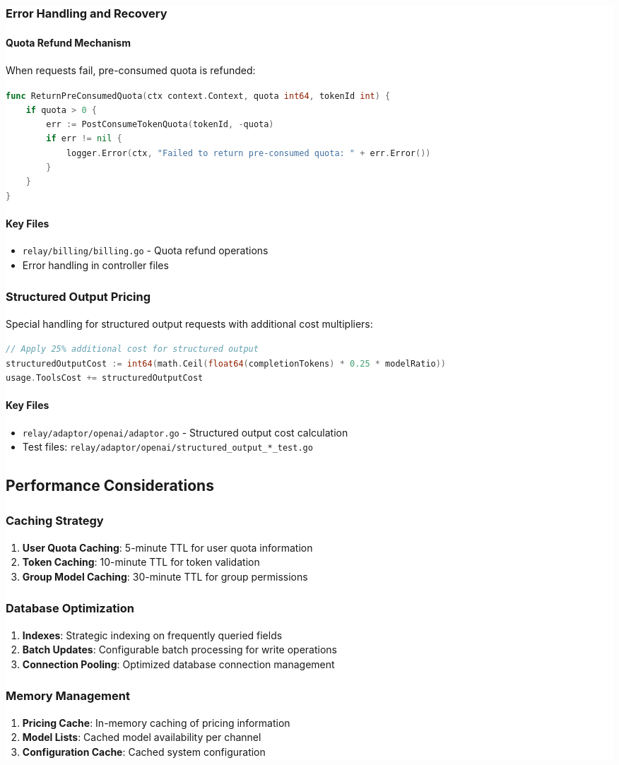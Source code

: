 ### Error Handling and Recovery

#### Quota Refund Mechanism

When requests fail, pre-consumed quota is refunded:

```go
func ReturnPreConsumedQuota(ctx context.Context, quota int64, tokenId int) {
    if quota > 0 {
        err := PostConsumeTokenQuota(tokenId, -quota)
        if err != nil {
            logger.Error(ctx, "Failed to return pre-consumed quota: " + err.Error())
        }
    }
}
```

#### Key Files

- `relay/billing/billing.go` - Quota refund operations
- Error handling in controller files

### Structured Output Pricing

Special handling for structured output requests with additional cost multipliers:

```go
// Apply 25% additional cost for structured output
structuredOutputCost := int64(math.Ceil(float64(completionTokens) * 0.25 * modelRatio))
usage.ToolsCost += structuredOutputCost
```

#### Key Files

- `relay/adaptor/openai/adaptor.go` - Structured output cost calculation
- Test files: `relay/adaptor/openai/structured_output_*_test.go`

## Performance Considerations

### Caching Strategy

1. **User Quota Caching**: 5-minute TTL for user quota information
2. **Token Caching**: 10-minute TTL for token validation
3. **Group Model Caching**: 30-minute TTL for group permissions

### Database Optimization

1. **Indexes**: Strategic indexing on frequently queried fields
2. **Batch Updates**: Configurable batch processing for write operations
3. **Connection Pooling**: Optimized database connection management

### Memory Management

1. **Pricing Cache**: In-memory caching of pricing information
2. **Model Lists**: Cached model availability per channel
3. **Configuration Cache**: Cached system configuration
